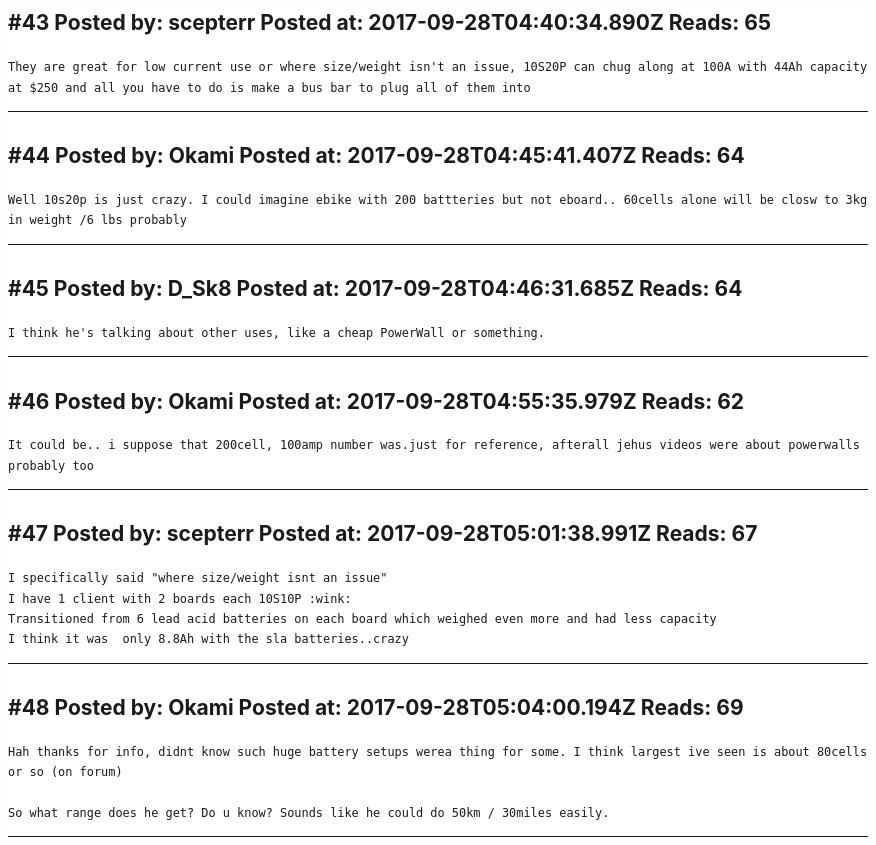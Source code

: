 ## \#43 Posted by: scepterr Posted at: 2017-09-28T04:40:34.890Z Reads: 65

```
They are great for low current use or where size/weight isn't an issue, 10S20P can chug along at 100A with 44Ah capacity at $250 and all you have to do is make a bus bar to plug all of them into
```

---
## \#44 Posted by: Okami Posted at: 2017-09-28T04:45:41.407Z Reads: 64

```
Well 10s20p is just crazy. I could imagine ebike with 200 battteries but not eboard.. 60cells alone will be closw to 3kg in weight /6 lbs probably
```

---
## \#45 Posted by: D_Sk8 Posted at: 2017-09-28T04:46:31.685Z Reads: 64

```
I think he's talking about other uses, like a cheap PowerWall or something.
```

---
## \#46 Posted by: Okami Posted at: 2017-09-28T04:55:35.979Z Reads: 62

```
It could be.. i suppose that 200cell, 100amp number was.just for reference, afterall jehus videos were about powerwalls probably too
```

---
## \#47 Posted by: scepterr Posted at: 2017-09-28T05:01:38.991Z Reads: 67

```
I specifically said "where size/weight isnt an issue"
I have 1 client with 2 boards each 10S10P :wink:
Transitioned from 6 lead acid batteries on each board which weighed even more and had less capacity
I think it was  only 8.8Ah with the sla batteries..crazy
```

---
## \#48 Posted by: Okami Posted at: 2017-09-28T05:04:00.194Z Reads: 69

```
Hah thanks for info, didnt know such huge battery setups werea thing for some. I think largest ive seen is about 80cells or so (on forum)

So what range does he get? Do u know? Sounds like he could do 50km / 30miles easily.
```

---